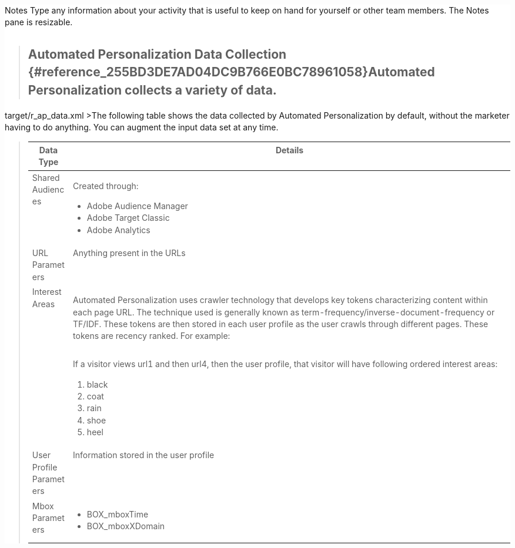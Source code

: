    <td colname="col1"> Notes </td> 
   <td colname="col2"> Type any information about your activity that is useful to keep on hand for yourself or other team members. The Notes pane is resizable. </td> 
  </tr> 
 </tbody> 
</table>

>## Automated Personalization Data Collection {#reference_255BD3DE7AD04DC9B766E0BC78961058}Automated Personalization collects a variety of data. 
<draft-comment otherprops="merge">
  target/r_ap_data.xml 
</draft-comment>
>The following table shows the data collected by Automated Personalization by default, without the marketer having to do anything. You can augment the input data set at any time. 



><table id="table_F46105983FD14051BBE9C429EE9B2ACB"> 
 <thead> 
  <tr> 
   <th colname="col1" class="entry"> Data Type </th> 
   <th colname="col2" class="entry"> Details </th> 
  </tr> 
 </thead>
 <tbody> 
  <tr> 
   <td colname="col1"> Shared Audiences </td> 
   <td colname="col2"> <p>Created through: </p> <p> 
     <ul id="ul_FFC96DB0C89A4563B83B8BFACA57A766"> 
      <li id="li_1A6F8C26F6EB48DAA6FAD9ED106A671E">Adobe Audience Manager </li> 
      <li id="li_B31BAFFAB5BA4B4F9C05BF6F5467802B">Adobe Target Classic </li> 
      <li id="li_1009D43E727246ABA61CF66A80C744EF">Adobe Analytics </li> 
     </ul> </p> </td> 
  </tr> 
  <tr> 
   <td colname="col1"> URL Parameters </td> 
   <td colname="col2"> Anything present in the URLs </td> 
  </tr> 
  <tr> 
   <td colname="col1"> Interest Areas </td> 
   <td colname="col2"> <p>Automated Personalization uses crawler technology that develops key tokens characterizing content within each page URL. The technique used is generally known as term-frequency/inverse-document-frequency or TF/IDF. These tokens are then stored in each user profile as the user crawls through different pages. These tokens are recency ranked. For example: </p> <p> 
     <table id="table_366C8BDF8D294BC0B24B579D96A35B2E">  
     </table> </p> <p>If a visitor views url1 and then url4, then the user profile, that visitor will have following ordered interest areas: </p> <p> 
     <ol id="ol_DB8451DEA9314251B827AF91ACB81573"> 
      <li id="li_D77E3351C9944F9E83A9A15C90D31C2E">black </li> 
      <li id="li_B279553BDB054642B3F8EE18362B79A1">coat </li> 
      <li id="li_538103CC3C8246B59DCC142BFFF5D55F">rain </li> 
      <li id="li_8026751986194534BEAD0D3030B27202">shoe </li> 
      <li id="li_3F586ACBC2F344DAB41A86915B7EE43E">heel </li> 
     </ol> </p> </td> 
  </tr> 
  <tr> 
   <td colname="col1"> User Profile Parameters </td> 
   <td colname="col2"> Information stored in the user profile </td> 
  </tr> 
  <tr> 
   <td colname="col1"> Mbox Parameters </td> 
   <td colname="col2"> <p> 
     <ul id="ul_7F3F3C41B9D148748503FBC9B4FE203D"> 
      <li id="li_9EB369DDE3814B2BBBD24BB0ACEB1A57"> <span class="codeph"> BOX_mboxTime </span> </li> 
      <li id="li_E07C25901FAC4A6785CDACF48849009A"> <span class="codeph"> BOX_mboxXDomain </span> </li> 